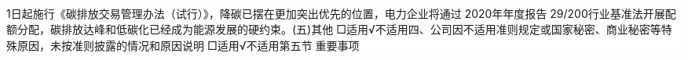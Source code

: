 1日起施行《碳排放交易管理办法（试行）》，降碳已摆在更加突出优先的位置，电力企业将通过
2020年年度报告
29/200行业基准法开展配额分配，碳排放达峰和低碳化已经成为能源发展的硬约束。(五)其他
□适用√不适用四、公司因不适用准则规定或国家秘密、商业秘密等特殊原因，未按准则披露的情况和原因说明
□适用√不适用第五节
重要事项
